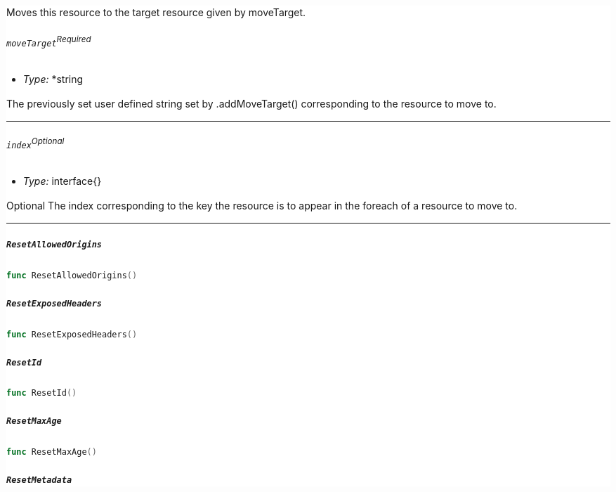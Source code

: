 Moves this resource to the target resource given by moveTarget.

###### `moveTarget`<sup>Required</sup> <a name="moveTarget" id="@cdktf/provider-opc.storageContainer.StorageContainer.moveTo.parameter.moveTarget"></a>

- *Type:* *string

The previously set user defined string set by .addMoveTarget() corresponding to the resource to move to.

---

###### `index`<sup>Optional</sup> <a name="index" id="@cdktf/provider-opc.storageContainer.StorageContainer.moveTo.parameter.index"></a>

- *Type:* interface{}

Optional The index corresponding to the key the resource is to appear in the foreach of a resource to move to.

---

##### `ResetAllowedOrigins` <a name="ResetAllowedOrigins" id="@cdktf/provider-opc.storageContainer.StorageContainer.resetAllowedOrigins"></a>

```go
func ResetAllowedOrigins()
```

##### `ResetExposedHeaders` <a name="ResetExposedHeaders" id="@cdktf/provider-opc.storageContainer.StorageContainer.resetExposedHeaders"></a>

```go
func ResetExposedHeaders()
```

##### `ResetId` <a name="ResetId" id="@cdktf/provider-opc.storageContainer.StorageContainer.resetId"></a>

```go
func ResetId()
```

##### `ResetMaxAge` <a name="ResetMaxAge" id="@cdktf/provider-opc.storageContainer.StorageContainer.resetMaxAge"></a>

```go
func ResetMaxAge()
```

##### `ResetMetadata` <a name="ResetMetadata" id="@cdktf/provider-opc.storageContainer.StorageContainer.resetMetadata"></a>
